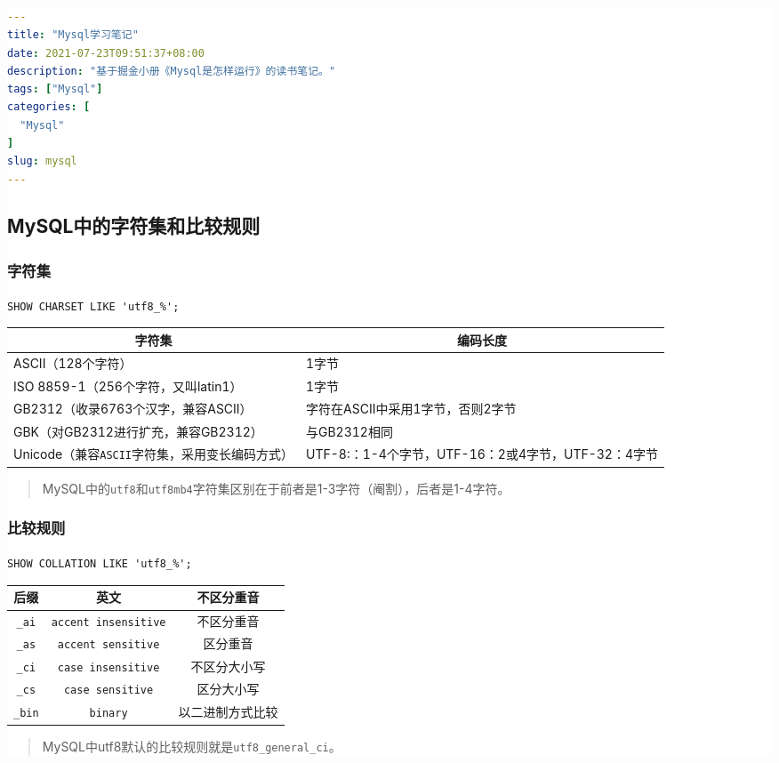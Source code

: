```yaml
---
title: "Mysql学习笔记"
date: 2021-07-23T09:51:37+08:00
description: "基于掘金小册《Mysql是怎样运行》的读书笔记。"
tags: ["Mysql"]
categories: [
  "Mysql"
]
slug: mysql
---
```

## MySQL中的字符集和比较规则

### 字符集

```mysql
SHOW CHARSET LIKE 'utf8_%';
```

| 字符集                                         | 编码长度                                           |
| ---------------------------------------------- | -------------------------------------------------- |
| ASCII（128个字符）                             | 1字节                                              |
| ISO 8859-1（256个字符，又叫latin1）            | 1字节                                              |
| GB2312（收录6763个汉字，兼容ASCII）            | 字符在ASCII中采用1字节，否则2字节                  |
| GBK（对GB2312进行扩充，兼容GB2312）            | 与GB2312相同                                       |
| Unicode（兼容`ASCII`字符集，采用变长编码方式） | UTF-8:：1-4个字节，UTF-16：2或4字节，UTF-32：4字节 |

> MySQL中的`utf8`和`utf8mb4`字符集区别在于前者是1-3字符（阉割），后者是1-4字符。

### 比较规则

```mysql
SHOW COLLATION LIKE 'utf8_%';
```

|  后缀  |         英文         |    不区分重音    |
| :----: | :------------------: | :--------------: |
| `_ai`  | `accent insensitive` |    不区分重音    |
| `_as`  |  `accent sensitive`  |     区分重音     |
| `_ci`  |  `case insensitive`  |   不区分大小写   |
| `_cs`  |   `case sensitive`   |    区分大小写    |
| `_bin` |       `binary`       | 以二进制方式比较 |

> MySQL中utf8默认的比较规则就是`utf8_general_ci`。
